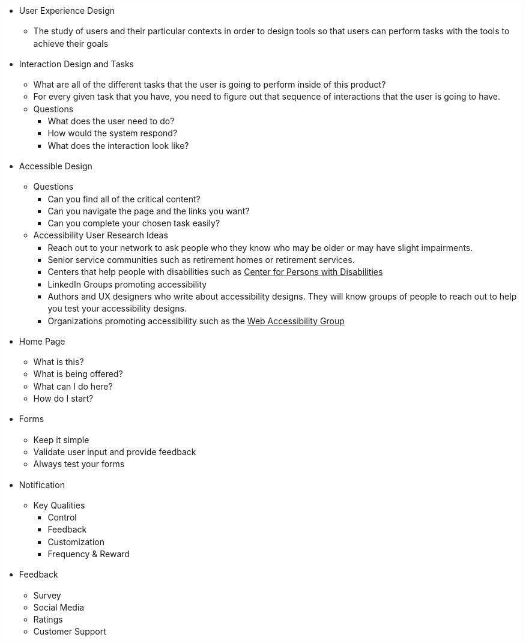* User Experience Design
  - The study of users and their particular contexts in order to design tools so that users can perform tasks with the tools to achieve their goals


* Interaction Design and Tasks
  - What are all of the different tasks that the user is going to perform inside of this product?
  - For every given task that you have, you need to figure out that sequence of interactions that the user is going to have.
  - Questions
    - What does the user need to do?
    - How would the system respond?
    - What does the interaction look like?


* Accessible Design
  - Questions
    - Can you find all of the critical content?
    - Can you navigate the page and the links you want?
    - Can you complete your chosen task easily?
  - Accessibility User Research Ideas
    - Reach out to your network to ask people who they know who may be older or may have slight impairments.
    - Senior service communities such as retirement homes or retirement services.
    - Centers that help people with disabilities such as [Center for Persons with Disabilities](http://www.cpdusu.org/)
    - LinkedIn Groups promoting accessibility
    - Authors and UX designers who write about accessibility designs. They will know groups of people to reach out to help you test your accessibility designs.
    - Organizations promoting accessibility such as the [Web Accessibility Group](https://www.w3.org/WAI/GL/participants.html)


* Home Page
  - What is this?
  - What is being offered?
  - What can I do here?
  - How do I start?


* Forms
  - Keep it simple
  - Validate user input and provide feedback
  - Always test your forms


* Notification
  - Key Qualities
    - Control
    - Feedback
    - Customization
    - Frequency & Reward


* Feedback
  - Survey
  - Social Media
  - Ratings
  - Customer Support
